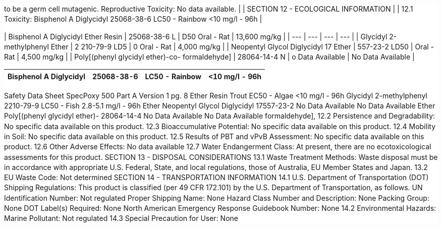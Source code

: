 to be a germ cell mutagenic.
Reproductive Toxicity: No data available. |
| SECTION 12 - ECOLOGICAL INFORMATION |
| 12.1 Toxicity:
Bisphenol A Diglycidyl 25068-38-6 LC50 - Rainbow <10 mg/l - 96h |

| Bisphenol A Diglycidyl
Ether Resin | 25068-38-6 L | D50 Oral - Rat | 13,600 mg/kg |
| --- | --- | --- | --- |
| Glycidyl 2-methylphenyl Ether | 2 210-79-9 LD5 | 0 Oral - Rat | 4,000 mg/kg |
| Neopentyl Glycol Diglycidyl 17
Ether | 557-23-2 LD50 | Oral - Rat | 4,500 mg/kg |
| Poly[(phenyl glycidyl ether)-co-
formaldehyde] | 28064-14-4 N | o Data Available | No Data Available |

| Bisphenol A Diglycidyl | 25068-38-6 | LC50 - Rainbow | <10 mg/l - 96h |
| --- | --- | --- | --- |

Safety Data Sheet
SpecPoxy 500 Part A
Version 1 pg. 8
Ether Resin Trout
EC50 - Algae <10 mg/l - 96h
Glycidyl 2-methylphenyl
2210-79-9 LC50 - Fish 2.8-5.1 mg/l - 96h
Ether
Neopentyl Glycol Diglycidyl
17557-23-2 No Data Available No Data Available
Ether
Poly[(phenyl glycidyl ether)-
28064-14-4 No Data Available No Data Available
formaldehyde],
12.2 Persistence and Degradability: No specific data available on this product.
12.3 Bioaccumulative Potential: No specific data available on this product.
12.4 Mobility in Soil: No specific data available on this product.
12.5 Results of PBT and vPvB Assessment: No specific data available on this product.
12.6 Other Adverse Effects: No data available
12.7 Water Endangerment Class: At present, there are no ecotoxicological assessments
for this product.
SECTION 13 - DISPOSAL CONSIDERATIONS
13.1 Waste Treatment Methods: Waste disposal must be in accordance with
appropriate U.S. Federal, State, and local
regulations, those of Australia, EU Member
States and Japan.
13.2 EU Waste Code: Not determined
SECTION 14 - TRANSPORTATION INFORMATION
14.1 U.S. Department of Transportation (DOT) Shipping Regulations:
This product is classified (per 49 CFR 172.101) by the U.S. Department of Transportation, as follows.
UN Identification Number: Not regulated
Proper Shipping Name: None
Hazard Class Number and Description: None
Packing Group: None
DOT Label(s) Required: None
North American Emergency Response
Guidebook Number: None
14.2 Environmental Hazards:
Marine Pollutant: Not regulated
14.3 Special Precaution for User: None
